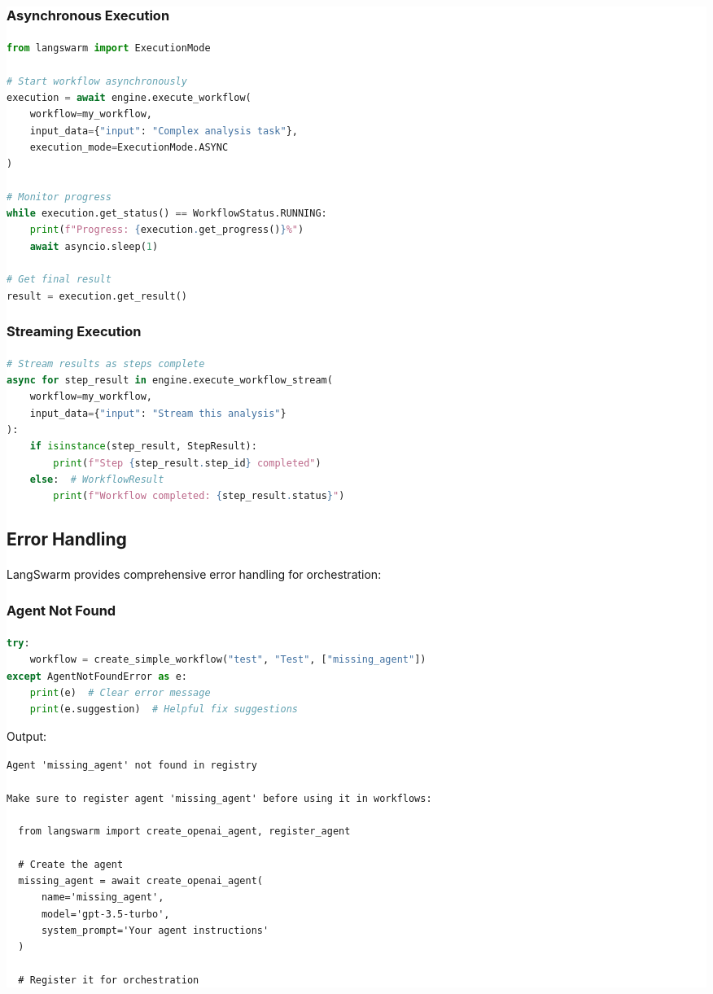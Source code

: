 ### Asynchronous Execution

```python
from langswarm import ExecutionMode

# Start workflow asynchronously
execution = await engine.execute_workflow(
    workflow=my_workflow,
    input_data={"input": "Complex analysis task"},
    execution_mode=ExecutionMode.ASYNC
)

# Monitor progress
while execution.get_status() == WorkflowStatus.RUNNING:
    print(f"Progress: {execution.get_progress()}%")
    await asyncio.sleep(1)

# Get final result
result = execution.get_result()
```

### Streaming Execution

```python
# Stream results as steps complete
async for step_result in engine.execute_workflow_stream(
    workflow=my_workflow,
    input_data={"input": "Stream this analysis"}
):
    if isinstance(step_result, StepResult):
        print(f"Step {step_result.step_id} completed")
    else:  # WorkflowResult
        print(f"Workflow completed: {step_result.status}")
```

## Error Handling

LangSwarm provides comprehensive error handling for orchestration:

### Agent Not Found

```python
try:
    workflow = create_simple_workflow("test", "Test", ["missing_agent"])
except AgentNotFoundError as e:
    print(e)  # Clear error message
    print(e.suggestion)  # Helpful fix suggestions
```

Output:
```
Agent 'missing_agent' not found in registry

Make sure to register agent 'missing_agent' before using it in workflows:

  from langswarm import create_openai_agent, register_agent
  
  # Create the agent
  missing_agent = await create_openai_agent(
      name='missing_agent',
      model='gpt-3.5-turbo',
      system_prompt='Your agent instructions'
  )
  
  # Register it for orchestration
```